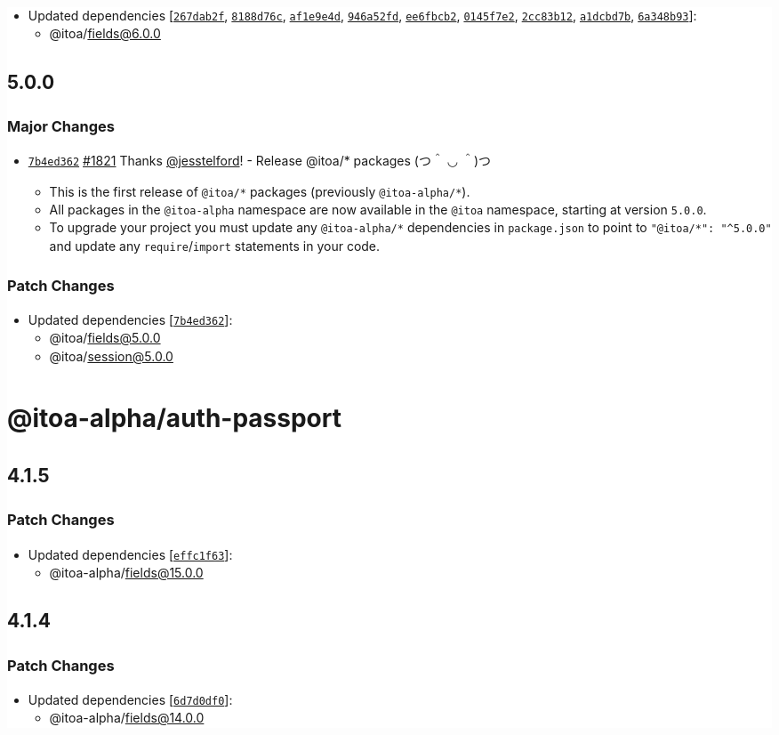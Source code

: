 - Updated dependencies [[`267dab2f`](https://github.com/itoa-vn/itoacommit/267dab2fee5bbea711c417c13366862e8e0ab3be), [`8188d76c`](https://github.com/itoa-vn/itoacommit/8188d76cb3f5d3e112ef95fd4e1887db9a520d9d), [`af1e9e4d`](https://github.com/itoa-vn/itoacommit/af1e9e4d3b74753b903b20641b51df99184793df), [`946a52fd`](https://github.com/itoa-vn/itoacommit/946a52fd7057bb73f4ffd465ef51498172926866), [`ee6fbcb2`](https://github.com/itoa-vn/itoacommit/ee6fbcb264a640f58332c50a2f502a4380c0d071), [`0145f7e2`](https://github.com/itoa-vn/itoacommit/0145f7e21d9297e3037c709587eb3b4220ba3f01), [`2cc83b12`](https://github.com/itoa-vn/itoacommit/2cc83b12be757019ba25658139478e8f5b2b19c6), [`a1dcbd7b`](https://github.com/itoa-vn/itoacommit/a1dcbd7bd7448fdcacbfe9fb0196bfee3c4a5326), [`6a348b93`](https://github.com/itoa-vn/itoacommit/6a348b93607c305c4ba61c1406a4acd508f33f64)]:
  - @itoa/fields@6.0.0

## 5.0.0

### Major Changes

- [`7b4ed362`](https://github.com/itoa-vn/itoacommit/7b4ed3623f5774d7783c39962bfa1ce97938e310) [#1821](https://github.com/itoa-vn/itoapull/1821) Thanks [@jesstelford](https://github.com/jesstelford)! - Release @itoa/\* packages (つ＾ ◡ ＾)つ

  - This is the first release of `@itoa/*` packages (previously `@itoa-alpha/*`).
  - All packages in the `@itoa-alpha` namespace are now available in the `@itoa` namespace, starting at version `5.0.0`.
  - To upgrade your project you must update any `@itoa-alpha/*` dependencies in `package.json` to point to `"@itoa/*": "^5.0.0"` and update any `require`/`import` statements in your code.

### Patch Changes

- Updated dependencies [[`7b4ed362`](https://github.com/itoa-vn/itoacommit/7b4ed3623f5774d7783c39962bfa1ce97938e310)]:
  - @itoa/fields@5.0.0
  - @itoa/session@5.0.0

# @itoa-alpha/auth-passport

## 4.1.5

### Patch Changes

- Updated dependencies [[`effc1f63`](https://github.com/itoa-vn/itoacommit/effc1f639d5824720b7a9d82c2ee881d77acb901)]:
  - @itoa-alpha/fields@15.0.0

## 4.1.4

### Patch Changes

- Updated dependencies [[`6d7d0df0`](https://github.com/itoa-vn/itoacommit/6d7d0df0515c3aa21c7d24db17919ddbb5701ce9)]:
  - @itoa-alpha/fields@14.0.0
